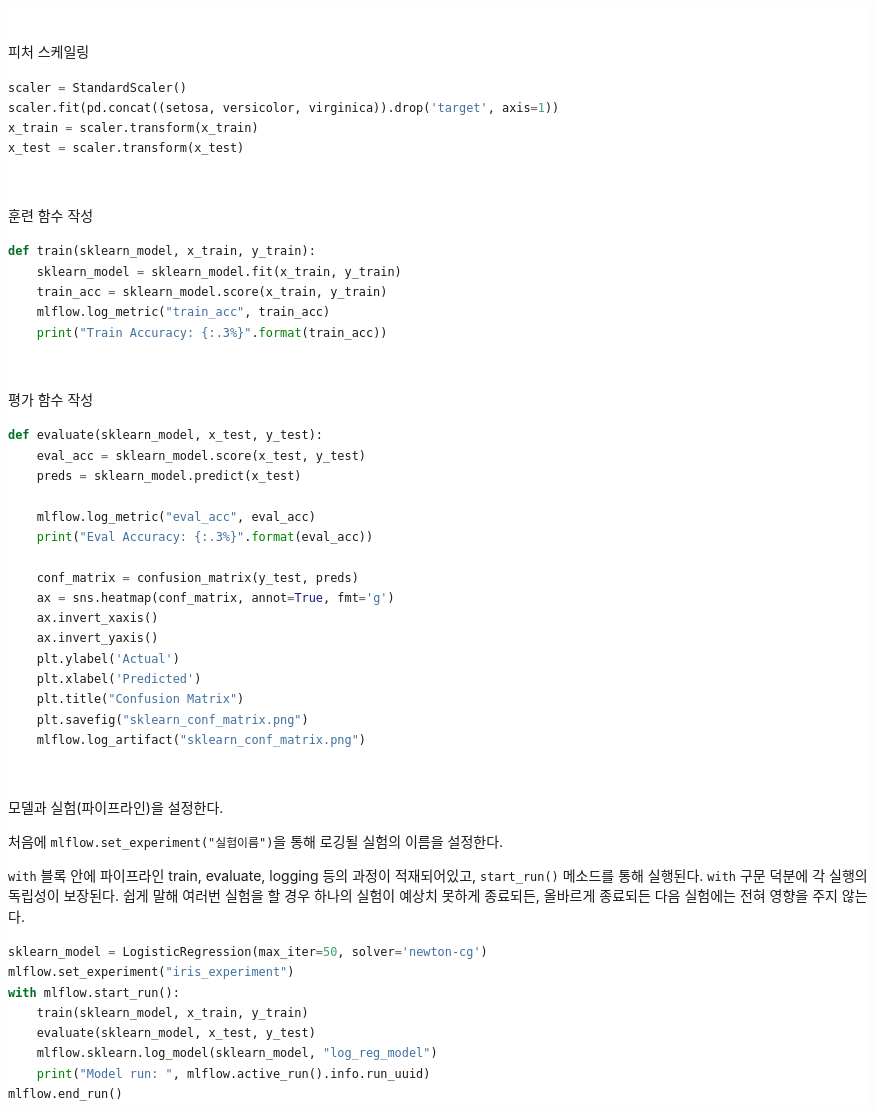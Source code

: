 <br/>

피처 스케일링

```python
scaler = StandardScaler()
scaler.fit(pd.concat((setosa, versicolor, virginica)).drop('target', axis=1))
x_train = scaler.transform(x_train)
x_test = scaler.transform(x_test)
```

<br/>

훈련 함수 작성

```python
def train(sklearn_model, x_train, y_train):
    sklearn_model = sklearn_model.fit(x_train, y_train)
    train_acc = sklearn_model.score(x_train, y_train)
    mlflow.log_metric("train_acc", train_acc)
    print("Train Accuracy: {:.3%}".format(train_acc))
```

<br/>

평가 함수 작성

```python
def evaluate(sklearn_model, x_test, y_test):
    eval_acc = sklearn_model.score(x_test, y_test)
    preds = sklearn_model.predict(x_test)

    mlflow.log_metric("eval_acc", eval_acc)
    print("Eval Accuracy: {:.3%}".format(eval_acc))
    
    conf_matrix = confusion_matrix(y_test, preds)
    ax = sns.heatmap(conf_matrix, annot=True, fmt='g')
    ax.invert_xaxis()
    ax.invert_yaxis()
    plt.ylabel('Actual')
    plt.xlabel('Predicted')
    plt.title("Confusion Matrix")
    plt.savefig("sklearn_conf_matrix.png")
    mlflow.log_artifact("sklearn_conf_matrix.png")
```

<br/>

모델과 실험(파이프라인)을 설정한다.

처음에 `mlflow.set_experiment("실험이름")`을 통해 로깅될 실험의 이름을 설정한다.

`with` 블록 안에 파이프라인 train, evaluate, logging 등의 과정이 적재되어있고, `start_run()` 메소드를 통해 실행된다. `with` 구문 덕분에 각 실행의 독립성이 보장된다. 쉽게 말해 여러번 실험을 할 경우 하나의 실험이 예상치 못하게 종료되든, 올바르게 종료되든 다음 실험에는 전혀 영향을 주지 않는다.

```python
sklearn_model = LogisticRegression(max_iter=50, solver='newton-cg')
mlflow.set_experiment("iris_experiment")
with mlflow.start_run():
    train(sklearn_model, x_train, y_train)
    evaluate(sklearn_model, x_test, y_test)
    mlflow.sklearn.log_model(sklearn_model, "log_reg_model")
    print("Model run: ", mlflow.active_run().info.run_uuid)
mlflow.end_run()
```
